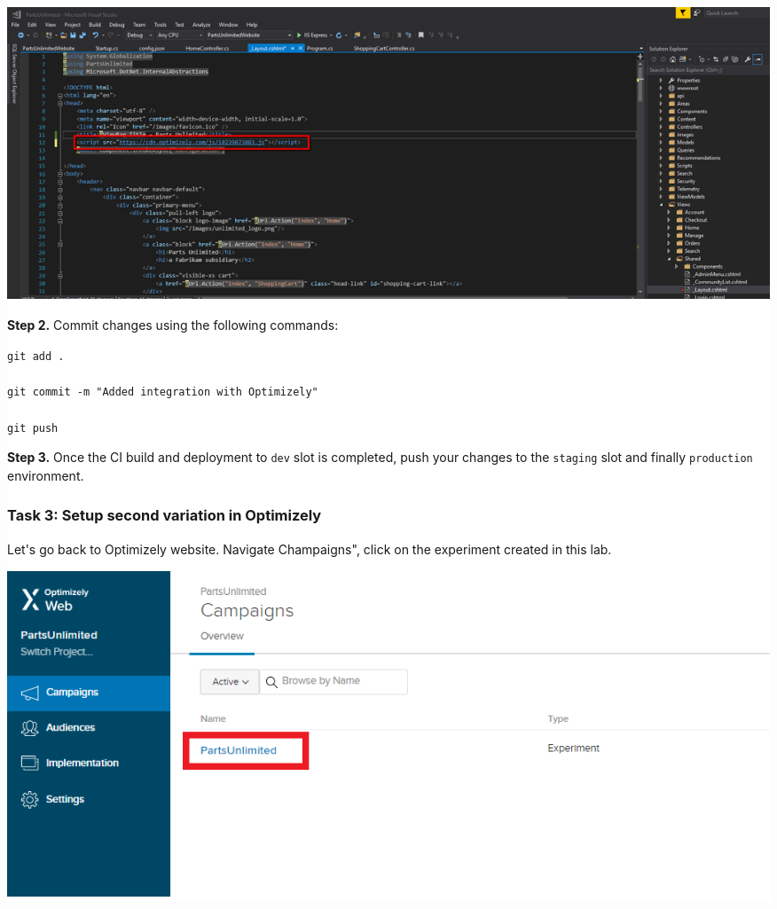 ![](<../assets/expabtestingwithoptimizely-jan2018/shot7.png>)

**Step 2.** Commit changes using the following commands:

    git add .

    git commit -m "Added integration with Optimizely"

    git push

**Step 3.** Once the CI build and deployment to `dev` slot is completed, push your changes to the `staging` slot and finally `production` environment.



### Task 3: Setup second variation in Optimizely
Let's go back to Optimizely website. Navigate Champaigns", click on the experiment created in this lab.

  ![](<../assets/expabtestingwithoptimizely-jan2018/47.png>)
